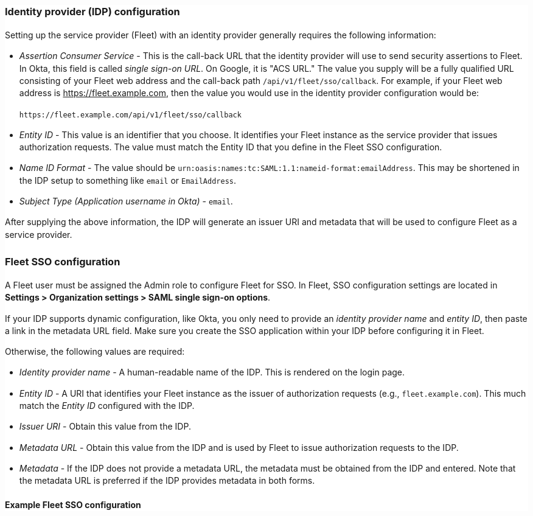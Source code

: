 ### Identity provider (IDP) configuration

Setting up the service provider (Fleet) with an identity provider generally requires the following information:

- _Assertion Consumer Service_ - This is the call-back URL that the identity provider
  will use to send security assertions to Fleet. In Okta, this field is called _single sign-on URL_. On Google, it is "ACS URL." The value you supply will be a fully qualified URL consisting of your Fleet web address and the call-back path `/api/v1/fleet/sso/callback`. For example, if your Fleet web address is https://fleet.example.com, then the value you would use in the identity provider configuration would be:

  ```
  https://fleet.example.com/api/v1/fleet/sso/callback
  ```

- _Entity ID_ - This value is an identifier that you choose. It identifies your Fleet instance as the service provider that issues authorization requests. The value must match the Entity ID that you define in the Fleet SSO configuration.

- _Name ID Format_ - The value should be `urn:oasis:names:tc:SAML:1.1:nameid-format:emailAddress`. This may be shortened in the IDP setup to something like `email` or `EmailAddress`.

- _Subject Type (Application username in Okta)_ - `email`.

After supplying the above information, the IDP will generate an issuer URI and metadata that will be used to configure Fleet as a service provider.

### Fleet SSO configuration

A Fleet user must be assigned the Admin role to configure Fleet for SSO. In Fleet, SSO configuration settings are located in **Settings > Organization settings > SAML single sign-on options**.

If your IDP supports dynamic configuration, like Okta, you only need to provide an _identity provider name_ and _entity ID_, then paste a link in the metadata URL field. Make sure you create the SSO application within your IDP before configuring it in Fleet.

Otherwise, the following values are required:

- _Identity provider name_ - A human-readable name of the IDP. This is rendered on the login page.

- _Entity ID_ - A URI that identifies your Fleet instance as the issuer of authorization
  requests (e.g., `fleet.example.com`). This much match the _Entity ID_ configured with the IDP.

- _Issuer URI_ - Obtain this value from the IDP.

- _Metadata URL_ - Obtain this value from the IDP and is used by Fleet to
  issue authorization requests to the IDP.

- _Metadata_ - If the IDP does not provide a metadata URL, the metadata must
  be obtained from the IDP and entered. Note that the metadata URL is preferred if
  the IDP provides metadata in both forms.

#### Example Fleet SSO configuration
